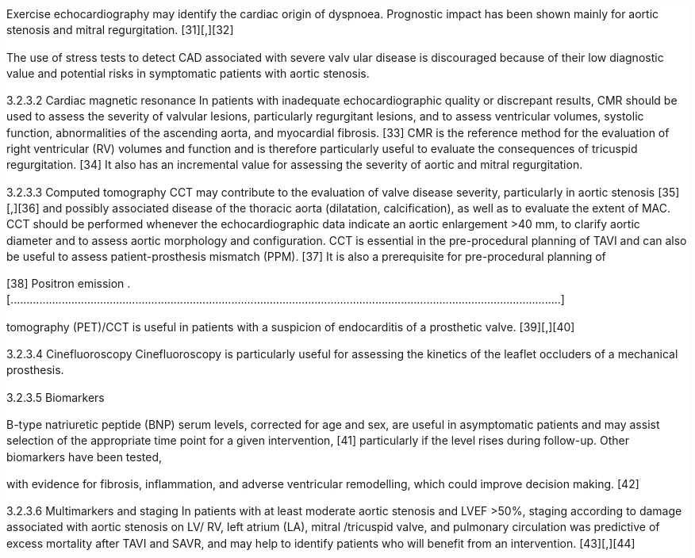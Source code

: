 Exercise echocardiography may identify the cardiac origin of dyspnoea. Prognostic impact has been shown mainly for aortic stenosis
and mitral regurgitation. [31][,][32]

The use of stress tests to detect CAD associated with severe valv
ular disease is discouraged because of their low diagnostic value and
potential risks in symptomatic patients with aortic stenosis.

3.2.3.2 Cardiac magnetic resonance
In patients with inadequate echocardiographic quality or discrepant
results, CMR should be used to assess the severity of valvular lesions,
particularly regurgitant lesions, and to assess ventricular volumes, systolic function, abnormalities of the ascending aorta, and myocardial
fibrosis. [33] CMR is the reference method for the evaluation of right
ventricular (RV) volumes and function and is therefore particularly
useful to evaluate the consequences of tricuspid regurgitation. [34] It
also has an incremental value for assessing the severity of aortic and
mitral regurgitation.

3.2.3.3 Computed tomography
CCT may contribute to the evaluation of valve disease severity,
particularly in aortic stenosis [35][,][36] and possibly associated disease
of the thoracic aorta (dilatation, calcification), as well as to evaluate the extent of MAC. CCT should be performed whenever the
echocardiographic data indicate an aortic enlargement >40 mm,
to clarify aortic diameter and to assess aortic morphology and
configuration. CCT is essential in the pre-procedural planning of
TAVI and can also be useful to assess patient-prosthesis mismatch
(PPM). [37] It is also a prerequisite for pre-procedural planning of

[38] Positron emission . [............................................................................................................................................................................]


tomography (PET)/CCT is useful in patients with a suspicion of
endocarditis of a prosthetic valve. [39][,][40]

3.2.3.4 Cinefluoroscopy
Cinefluoroscopy is particularly useful for assessing the kinetics of the
leaflet occluders of a mechanical prosthesis.

3.2.3.5 Biomarkers

B-type natriuretic peptide (BNP) serum levels, corrected for age and
sex, are useful in asymptomatic patients and may assist selection of
the appropriate time point for a given intervention, [41] particularly if
the level rises during follow-up. Other biomarkers have been tested,

with evidence for fibrosis, inflammation, and adverse ventricular
remodelling, which could improve decision making. [42]

3.2.3.6 Multimarkers and staging
In patients with at least moderate aortic stenosis and LVEF >50%,
staging according to damage associated with aortic stenosis on LV/
RV, left atrium (LA), mitral /tricuspid valve, and pulmonary circulation
was predictive of excess mortality after TAVI and SAVR, and may
help to identify patients who will benefit from an intervention. [43][,][44]
